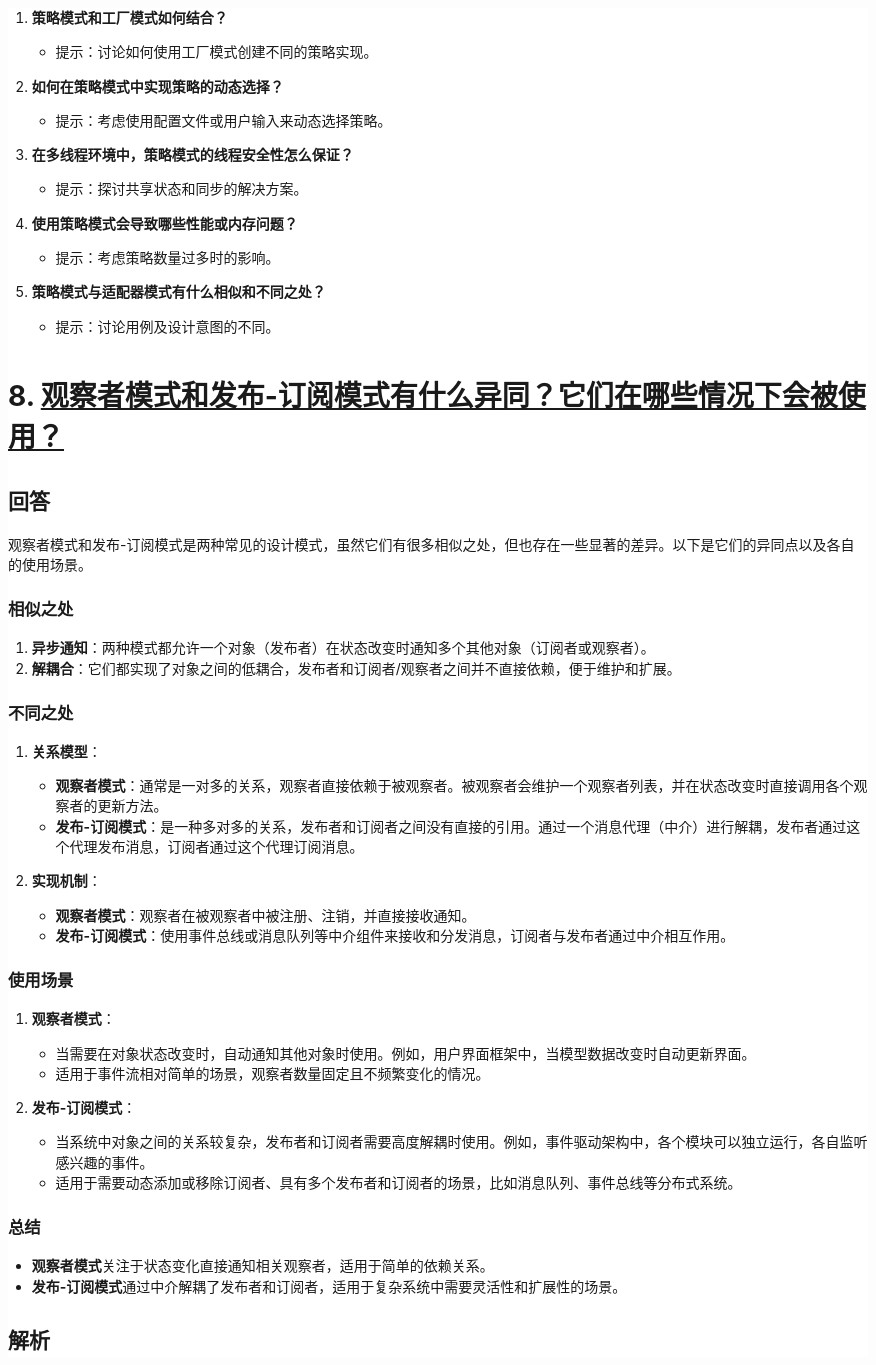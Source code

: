 1. **策略模式和工厂模式如何结合？**
   - 提示：讨论如何使用工厂模式创建不同的策略实现。

2. **如何在策略模式中实现策略的动态选择？**
   - 提示：考虑使用配置文件或用户输入来动态选择策略。

3. **在多线程环境中，策略模式的线程安全性怎么保证？**
   - 提示：探讨共享状态和同步的解决方案。

4. **使用策略模式会导致哪些性能或内存问题？**
   - 提示：考虑策略数量过多时的影响。

5. **策略模式与适配器模式有什么相似和不同之处？**
   - 提示：讨论用例及设计意图的不同。

# 8. [观察者模式和发布-订阅模式有什么异同？它们在哪些情况下会被使用？](https://www.bagujing.com/problem-exercise/30?pid=7172)

## 回答

观察者模式和发布-订阅模式是两种常见的设计模式，虽然它们有很多相似之处，但也存在一些显著的差异。以下是它们的异同点以及各自的使用场景。

### 相似之处

1. **异步通知**：两种模式都允许一个对象（发布者）在状态改变时通知多个其他对象（订阅者或观察者）。
2. **解耦合**：它们都实现了对象之间的低耦合，发布者和订阅者/观察者之间并不直接依赖，便于维护和扩展。

### 不同之处

1. **关系模型**：
   - **观察者模式**：通常是一对多的关系，观察者直接依赖于被观察者。被观察者会维护一个观察者列表，并在状态改变时直接调用各个观察者的更新方法。
   - **发布-订阅模式**：是一种多对多的关系，发布者和订阅者之间没有直接的引用。通过一个消息代理（中介）进行解耦，发布者通过这个代理发布消息，订阅者通过这个代理订阅消息。

2. **实现机制**：
   - **观察者模式**：观察者在被观察者中被注册、注销，并直接接收通知。
   - **发布-订阅模式**：使用事件总线或消息队列等中介组件来接收和分发消息，订阅者与发布者通过中介相互作用。

### 使用场景

1. **观察者模式**：
   - 当需要在对象状态改变时，自动通知其他对象时使用。例如，用户界面框架中，当模型数据改变时自动更新界面。
   - 适用于事件流相对简单的场景，观察者数量固定且不频繁变化的情况。

2. **发布-订阅模式**：
   - 当系统中对象之间的关系较复杂，发布者和订阅者需要高度解耦时使用。例如，事件驱动架构中，各个模块可以独立运行，各自监听感兴趣的事件。
   - 适用于需要动态添加或移除订阅者、具有多个发布者和订阅者的场景，比如消息队列、事件总线等分布式系统。

### 总结

- **观察者模式**关注于状态变化直接通知相关观察者，适用于简单的依赖关系。
- **发布-订阅模式**通过中介解耦了发布者和订阅者，适用于复杂系统中需要灵活性和扩展性的场景。

## 解析
